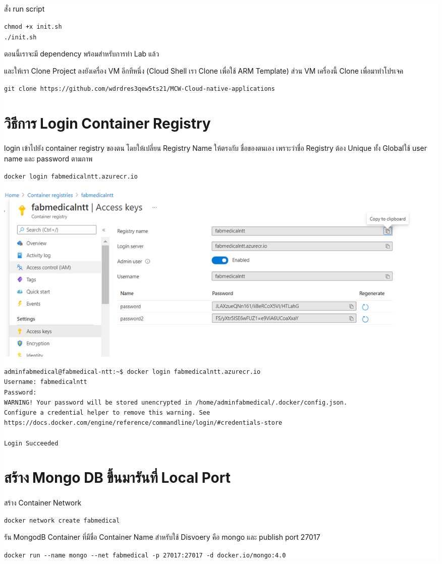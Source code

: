สั่ง run script
```
chmod +x init.sh
./init.sh
```
ตอนนี้เราจะมี dependency พร้อมสำหรับการทำ Lab แล้ว

และให้เรา Clone Project ลงยังเครื่อง VM อีกทีหนึ่ง (Cloud Shell เรา Clone เพื่อใช้ ARM Template) ส่วน VM เครื่องนี้ Clone เพื่อมาทำโปรเจค

```
git clone https://github.com/wdrdres3qew5ts21/MCW-Cloud-native-applications
```

# วิธีการ Login Container Registry
login เข้าไปยัง container registry ของตน
โดยให้เปลี่ยน Registry Name ให้ตรงกับ ชื่อของตนเอง เพราะว่าชื่อ Registry ต้อง Unique ทั้ง Globalใช้ user name และ password ตามภาพ
```
docker login fabmedicalntt.azurecr.io
```
![](lab-files/assets/container/registry.png)
```
adminfabmedical@fabmedical-ntt:~$ docker login fabmedicalntt.azurecr.io
Username: fabmedicalntt
Password:
WARNING! Your password will be stored unencrypted in /home/adminfabmedical/.docker/config.json.
Configure a credential helper to remove this warning. See
https://docs.docker.com/engine/reference/commandline/login/#credentials-store

Login Succeeded
```
# สร้าง Mongo DB ขึ้นมารันที่ Local Port
สร้าง Container Network
```
docker network create fabmedical
```
รัน MongodB Container ที่มีชื่อ Container Name สำหรับใช้ Disvoery คือ mongo และ publish port 27017  
```
docker run --name mongo --net fabmedical -p 27017:27017 -d docker.io/mongo:4.0
```
